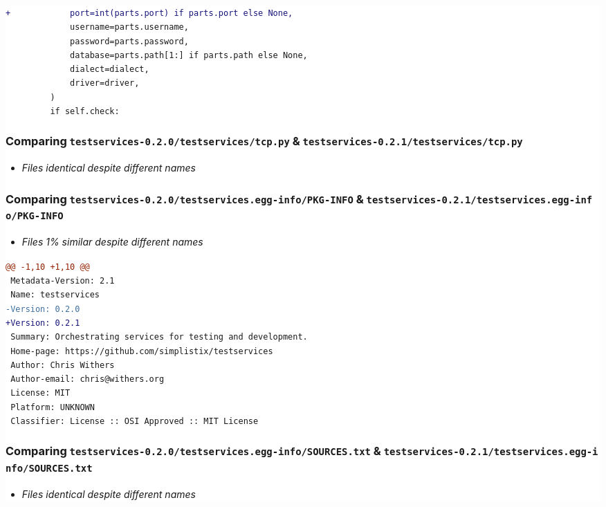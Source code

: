 ```diff
+            port=int(parts.port) if parts.port else None,
             username=parts.username,
             password=parts.password,
             database=parts.path[1:] if parts.path else None,
             dialect=dialect,
             driver=driver,
         )
         if self.check:
```

### Comparing `testservices-0.2.0/testservices/tcp.py` & `testservices-0.2.1/testservices/tcp.py`

 * *Files identical despite different names*

### Comparing `testservices-0.2.0/testservices.egg-info/PKG-INFO` & `testservices-0.2.1/testservices.egg-info/PKG-INFO`

 * *Files 1% similar despite different names*

```diff
@@ -1,10 +1,10 @@
 Metadata-Version: 2.1
 Name: testservices
-Version: 0.2.0
+Version: 0.2.1
 Summary: Orchestrating services for testing and development.
 Home-page: https://github.com/simplistix/testservices
 Author: Chris Withers
 Author-email: chris@withers.org
 License: MIT
 Platform: UNKNOWN
 Classifier: License :: OSI Approved :: MIT License
```

### Comparing `testservices-0.2.0/testservices.egg-info/SOURCES.txt` & `testservices-0.2.1/testservices.egg-info/SOURCES.txt`

 * *Files identical despite different names*

